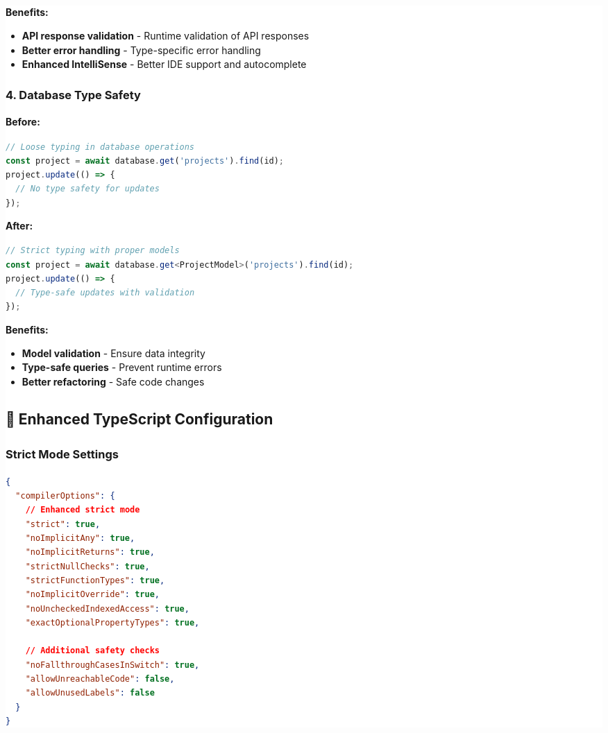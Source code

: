**Benefits:**
- **API response validation** - Runtime validation of API responses
- **Better error handling** - Type-specific error handling
- **Enhanced IntelliSense** - Better IDE support and autocomplete

### **4. Database Type Safety**

**Before:**
```typescript
// Loose typing in database operations
const project = await database.get('projects').find(id);
project.update(() => {
  // No type safety for updates
});
```

**After:**
```typescript
// Strict typing with proper models
const project = await database.get<ProjectModel>('projects').find(id);
project.update(() => {
  // Type-safe updates with validation
});
```

**Benefits:**
- **Model validation** - Ensure data integrity
- **Type-safe queries** - Prevent runtime errors
- **Better refactoring** - Safe code changes

## 🔧 **Enhanced TypeScript Configuration**

### **Strict Mode Settings**
```json
{
  "compilerOptions": {
    // Enhanced strict mode
    "strict": true,
    "noImplicitAny": true,
    "noImplicitReturns": true,
    "strictNullChecks": true,
    "strictFunctionTypes": true,
    "noImplicitOverride": true,
    "noUncheckedIndexedAccess": true,
    "exactOptionalPropertyTypes": true,
    
    // Additional safety checks
    "noFallthroughCasesInSwitch": true,
    "allowUnreachableCode": false,
    "allowUnusedLabels": false
  }
}
```
